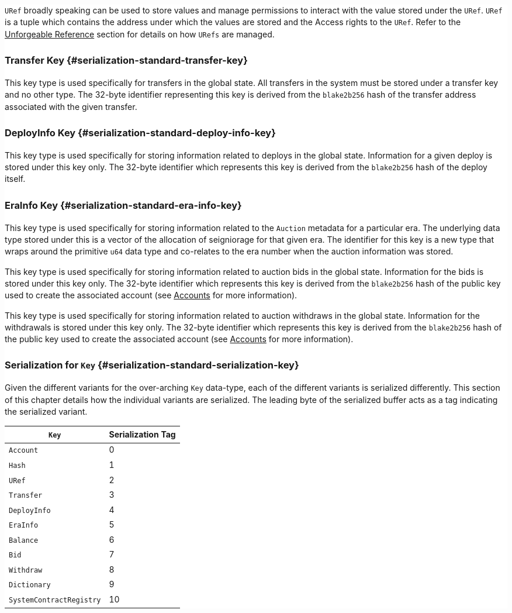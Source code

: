 `URef` broadly speaking can be used to store values and manage permissions to interact with the value stored under the `URef`. `URef` is a tuple which contains the address under which the values are stored and the Access rights to the `URef`. Refer to the [Unforgeable Reference](../design/casper-design.md#uref-head) section for details on how `URefs` are managed.

### Transfer Key {#serialization-standard-transfer-key}

This key type is used specifically for transfers in the global state. All transfers in the system must be stored under a transfer key and no other type. The 32-byte identifier representing this key is derived from the `blake2b256` hash of the transfer address associated with the given transfer.

### DeployInfo Key {#serialization-standard-deploy-info-key}

This key type is used specifically for storing information related to deploys in the global state. Information for a given deploy is stored under this key only. The 32-byte identifier which represents this key is derived from the `blake2b256` hash of the deploy itself.

### EraInfo Key {#serialization-standard-era-info-key}

This key type is used specifically for storing information related to the `Auction` metadata for a particular era. The underlying data type stored under this is a vector of the allocation of seigniorage for that given era. The identifier for this key is a new type that wraps around the primitive `u64` data type and co-relates to the era number when the auction information was stored.

This key type is used specifically for storing information related to auction bids in the global state. Information for the bids is stored under this key only. The 32-byte identifier which represents this key is derived from the `blake2b256` hash of the public key used to create the associated account (see [Accounts](../design/casper-design.md#accounts-associated-keys-weights) for more information).

This key type is used specifically for storing information related to auction withdraws in the global state. Information for the withdrawals is stored under this key only. The 32-byte identifier which represents this key is derived from the `blake2b256` hash of the public key used to create the associated account (see [Accounts](../design/casper-design.md#accounts-associated-keys-weights) for more information).

### Serialization for `Key` {#serialization-standard-serialization-key}

Given the different variants for the over-arching `Key` data-type, each of the different variants is serialized differently. This section of this chapter details how the individual variants are serialized. The leading byte of the serialized buffer acts as a tag indicating the serialized variant.

| `Key`        | Serialization Tag |
| ------------ | ----------------- |
| `Account`    |  0               |
| `Hash`       |  1               |
| `URef`       |  2               |
| `Transfer`   |  3               |
| `DeployInfo` |  4               |
| `EraInfo`    |  5               |
| `Balance`    |  6               |
| `Bid`        |  7               |
| `Withdraw`   |  8               |
| `Dictionary` |  9               |
| `SystemContractRegistry`| 10    |